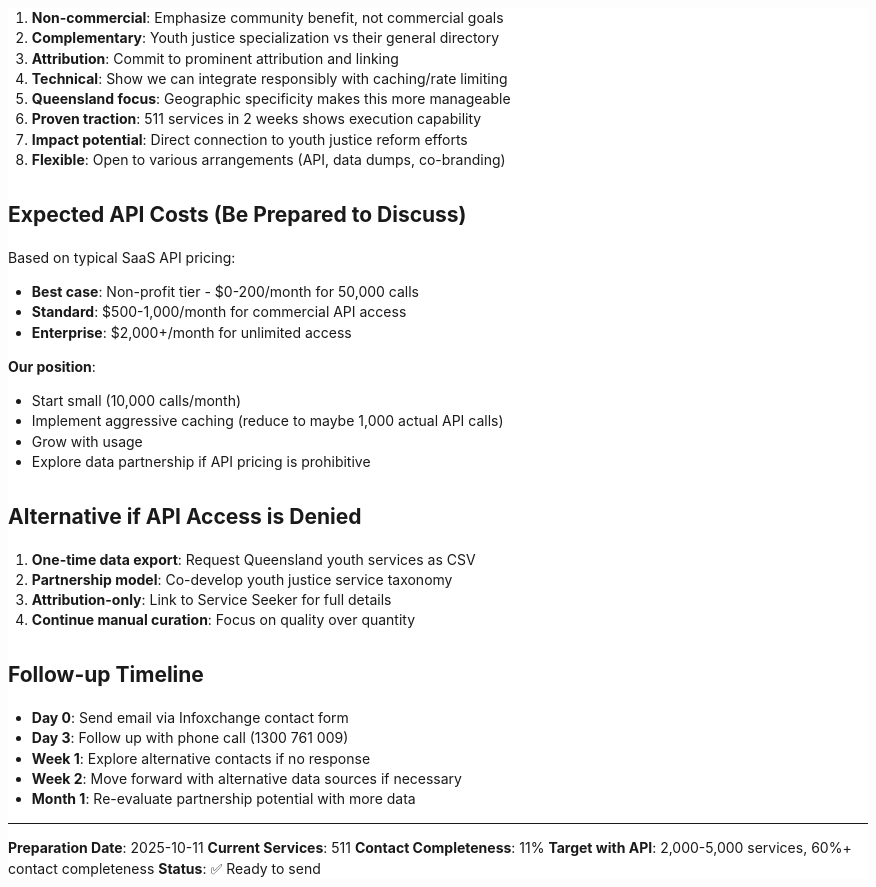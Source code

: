 1. **Non-commercial**: Emphasize community benefit, not commercial goals
2. **Complementary**: Youth justice specialization vs their general directory
3. **Attribution**: Commit to prominent attribution and linking
4. **Technical**: Show we can integrate responsibly with caching/rate limiting
5. **Queensland focus**: Geographic specificity makes this more manageable
6. **Proven traction**: 511 services in 2 weeks shows execution capability
7. **Impact potential**: Direct connection to youth justice reform efforts
8. **Flexible**: Open to various arrangements (API, data dumps, co-branding)

## Expected API Costs (Be Prepared to Discuss)

Based on typical SaaS API pricing:

- **Best case**: Non-profit tier - $0-200/month for 50,000 calls
- **Standard**: $500-1,000/month for commercial API access
- **Enterprise**: $2,000+/month for unlimited access

**Our position**:
- Start small (10,000 calls/month)
- Implement aggressive caching (reduce to maybe 1,000 actual API calls)
- Grow with usage
- Explore data partnership if API pricing is prohibitive

## Alternative if API Access is Denied

1. **One-time data export**: Request Queensland youth services as CSV
2. **Partnership model**: Co-develop youth justice service taxonomy
3. **Attribution-only**: Link to Service Seeker for full details
4. **Continue manual curation**: Focus on quality over quantity

## Follow-up Timeline

- **Day 0**: Send email via Infoxchange contact form
- **Day 3**: Follow up with phone call (1300 761 009)
- **Week 1**: Explore alternative contacts if no response
- **Week 2**: Move forward with alternative data sources if necessary
- **Month 1**: Re-evaluate partnership potential with more data

---

**Preparation Date**: 2025-10-11
**Current Services**: 511
**Contact Completeness**: 11%
**Target with API**: 2,000-5,000 services, 60%+ contact completeness
**Status**: ✅ Ready to send
